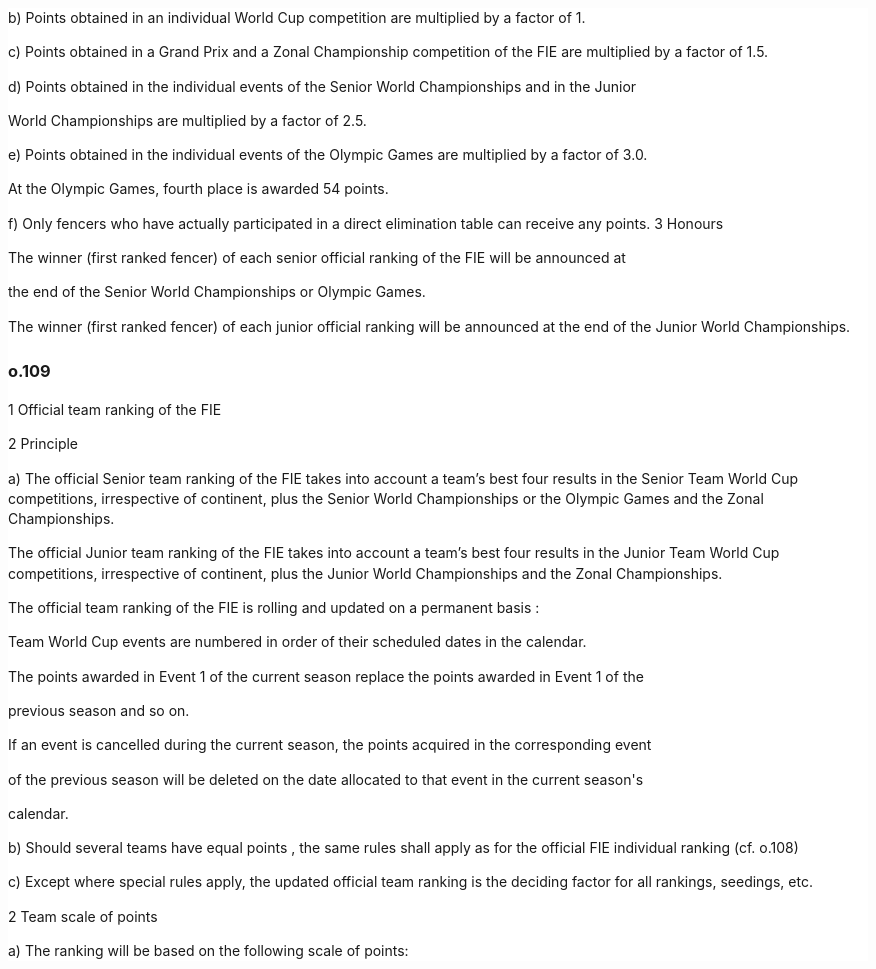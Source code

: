 b) Points obtained in an individual World Cup competition are multiplied by a factor of 1. 

c) Points obtained in a Grand Prix and a Zonal Championship competition of the FIE are multiplied by a factor of 1.5. 

d) Points obtained in the individual events of the Senior World Championships and in the Junior 

World Championships are multiplied by a factor of 2.5. 

e) Points obtained in the individual events of the Olympic Games are multiplied by a factor of 3.0. 

At the Olympic Games, fourth place is awarded 54 points. 

f) Only fencers who have actually participated in a direct elimination table can receive any points. 
3 Honours 

The winner (first ranked fencer) of each senior official ranking of the FIE will be announced at 

the end of the Senior World Championships or Olympic Games.

The winner (first ranked fencer) of each junior official ranking will be announced at the end of the Junior World Championships. 

### o.109

1 Official team ranking of the FIE 

2 Principle 

a) The official Senior team ranking of the FIE takes into account a team’s best four results in the Senior Team World Cup competitions, irrespective of continent, plus the Senior World Championships or the Olympic Games and the Zonal Championships. 

The official Junior team ranking of the FIE takes into account a team’s best four results in the Junior Team World Cup competitions, irrespective of continent, plus the Junior World Championships and the Zonal Championships. 

The official team ranking of the FIE is rolling and updated on a permanent basis :

Team World Cup events are numbered in order of their scheduled dates in the calendar. 

The points awarded in Event 1 of the current season replace the points awarded in Event 1 of the 

previous season and so on. 

If an event is cancelled during the current season, the points acquired in the corresponding event 

of the previous season will be deleted on the date allocated to that event in the current season's 

calendar. 

b) Should several teams have equal points , the same rules shall apply as for the official FIE individual ranking (cf. o.108) 

c) Except where special rules apply, the updated official team ranking is the deciding factor for all rankings, seedings, etc. 

2 Team scale of points 

a) The ranking will be based on the following scale of points: 
